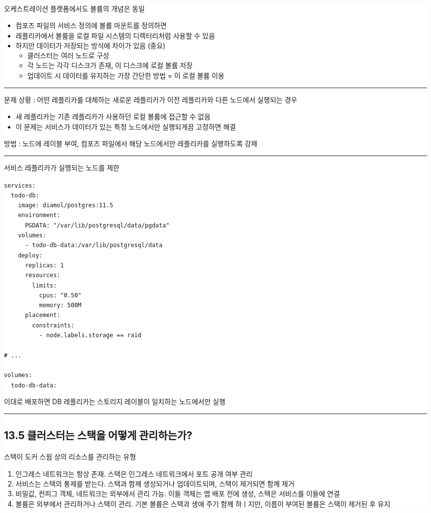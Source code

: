 오케스트레이션 플랫폼에서도 볼륨의 개념은 동일
- 컴포즈 파일의 서비스 정의에 볼륨 마운트를 정의하면
- 레플리카에서 볼륨을 로컬 파일 시스템의 디렉터리처럼 사용할 수 있음
- 하지만 데이터가 저장되는 방식에 차이가 있음 (중요)
  - 클러스터는 여러 노드로 구성
  - 각 노드는 각각 디스크가 존재, 이 디스크에 로컬 볼륨 저장
  - 업데이트 시 데이터를 유지하는 가장 간단한 방법 = 이 로컬 볼륨 이용

---

문제 상황 : 어떤 레플리카를 대체하는 새로운 레플리카가 이전 레플리카와 다른 노드에서 실행되는 경우
- 새 레플리카는 기존 레플리카가 사용하던 로컬 볼륨에 접근할 수 없음
- 이 문제는 서비스가 데이터가 있는 특정 노드에서만 실행되게끔 고정하면 해결

방법 : 노드에 레이블 부여, 컴포즈 파일에서 해당 노드에서만 레플리카를 실행하도록 강제

---
서비스 레플리카가 실행되는 노드를 제한
~~~
services:
  todo-db:
    image: diamol/postgres:11.5
    environment:
      PGDATA: "/var/lib/postgresql/data/pgdata"
    volumes:
      - todo-db-data:/var/lib/postgresql/data
    deploy:
      replicas: 1
      resources:
        limits:
          cpus: "0.50"
          memory: 500M
      placement:
        constraints:
          - node.labels.storage == raid

# ...

volumes:
  todo-db-data:
~~~
이대로 배포하면 DB 레플리카는 스토리지 레이블이 일치하는 노드에서만 실행

---

## 13.5 클러스터는 스택을 어떻게 관리하는가?

스택이 도커 스웜 상의 리소스를 관리하는 유형

1. 인그레스 네트워크는 항상 존재. 스택은 인그레스 네트워크에서 포트 공개 여부 관리
2. 서비스는 스택의 통제를 받는다. 스택과 함께 생성되거나 업데이트되며, 스택이 제거되면 함께 제거
3. 비밀값, 컨피그 객체, 네트워크는 외부에서 관리 가능. 이들 객체는 앱 배포 전에 생성, 스택은 서비스를 이들에 연결
4. 볼륨은 외부에서 관리하거나 스택이 관리. 기본 볼륨은 스택과 생애 주기 함께 하ㅣ지만, 이름이 부여된 볼륨은 스택이 제거된 후 유지